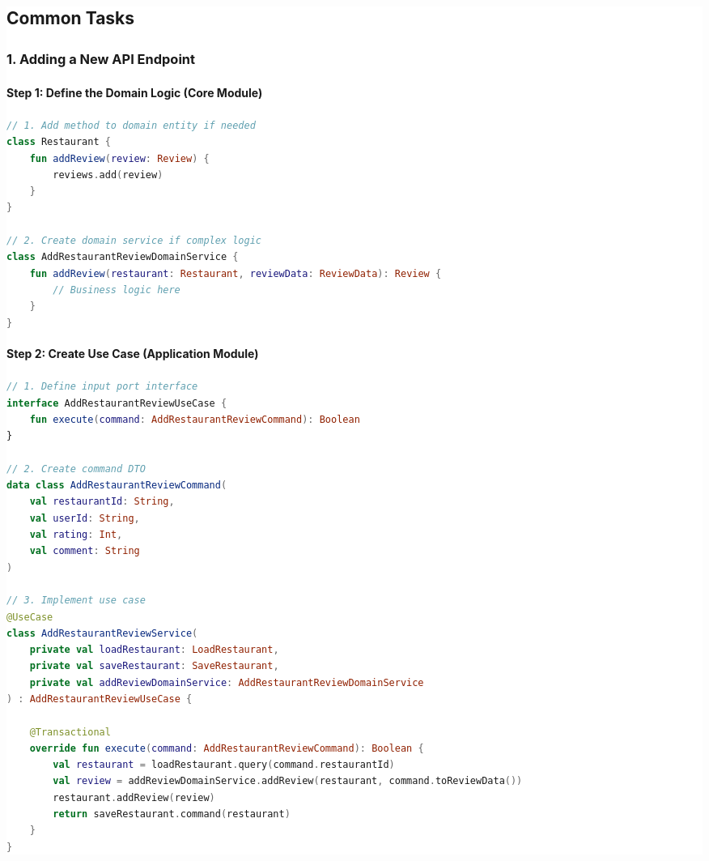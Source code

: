 
## Common Tasks

### 1. Adding a New API Endpoint

#### Step 1: Define the Domain Logic (Core Module)
```kotlin
// 1. Add method to domain entity if needed
class Restaurant {
    fun addReview(review: Review) {
        reviews.add(review)
    }
}

// 2. Create domain service if complex logic
class AddRestaurantReviewDomainService {
    fun addReview(restaurant: Restaurant, reviewData: ReviewData): Review {
        // Business logic here
    }
}
```

#### Step 2: Create Use Case (Application Module)
```kotlin
// 1. Define input port interface
interface AddRestaurantReviewUseCase {
    fun execute(command: AddRestaurantReviewCommand): Boolean
}

// 2. Create command DTO
data class AddRestaurantReviewCommand(
    val restaurantId: String,
    val userId: String,
    val rating: Int,
    val comment: String
)

// 3. Implement use case
@UseCase
class AddRestaurantReviewService(
    private val loadRestaurant: LoadRestaurant,
    private val saveRestaurant: SaveRestaurant,
    private val addReviewDomainService: AddRestaurantReviewDomainService
) : AddRestaurantReviewUseCase {
    
    @Transactional
    override fun execute(command: AddRestaurantReviewCommand): Boolean {
        val restaurant = loadRestaurant.query(command.restaurantId)
        val review = addReviewDomainService.addReview(restaurant, command.toReviewData())
        restaurant.addReview(review)
        return saveRestaurant.command(restaurant)
    }
}
```
